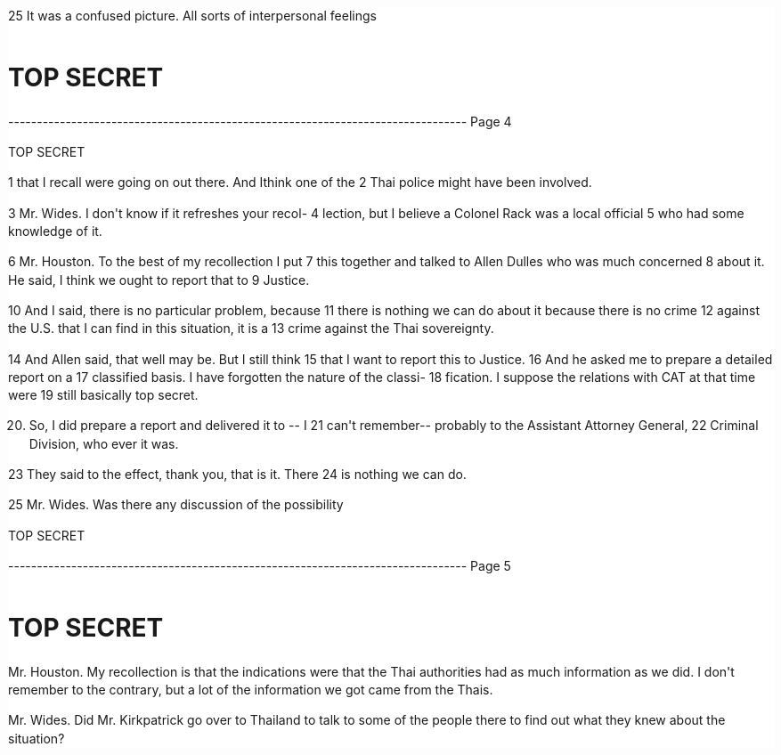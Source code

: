 25 It was a confused picture. All sorts of interpersonal feelings

# TOP SECRET


-------------------------------------------------------------------------------- Page 4

TOP SECRET

1 that I recall were going on out there. And Ithink one of the
2 Thai police might have been involved.

3 Mr. Wides. I don't know if it refreshes your recol-
4 lection, but I believe a Colonel Rack was a local official
5 who had some knowledge of it.

6 Mr. Houston. To the best of my recollection I put
7 this together and talked to Allen Dulles who was much concerned
8 about it. He said, I think we ought to report that to
9 Justice.

10 And I said, there is no particular problem, because
11 there is nothing we can do about it because there is no crime
12 against the U.S. that I can find in this situation, it is a
13 crime against the Thai sovereignty.

14 And Allen said, that well may be. But I still think
15 that I want to report this to Justice.
16 And he asked me to prepare a detailed report on a
17 classified basis. I have forgotten the nature of the classi-
18 fication. I suppose the relations with CAT at that time were
19 still basically top secret.

20. So, I did prepare a report and delivered it to -- I
    21 can't remember-- probably to the Assistant Attorney General,
    22 Criminal Division, who ever it was.

23 They said to the effect, thank you, that is it. There
24 is nothing we can do.

25 Mr. Wides. Was there any discussion of the possibility

TOP SECRET


-------------------------------------------------------------------------------- Page 5

# TOP SECRET

Mr. Houston. My recollection is that the indications were that the Thai authorities had as much information as we did. I don't remember to the contrary, but a lot of the information we got came from the Thais.

Mr. Wides. Did Mr. Kirkpatrick go over to Thailand to talk to some of the people there to find out what they knew about the situation?
